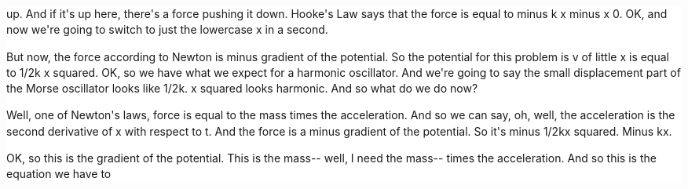   <span m="1232910">up.</span> <span m="1233850">And</span> <span m="1233990">if</span>
  <span m="1234140">it's</span> <span m="1234290">up</span> <span m="1234440">here,</span>
  <span m="1234620">there's</span> <span m="1234800">a</span> <span m="1234860">force</span>
  <span m="1235160">pushing</span> <span m="1235520">it</span> <span m="1235610">down.</span>
  <span m="1236740">Hooke's</span> <span m="1237080">Law</span> <span m="1243440">says</span>
  <span m="1244070">that</span> <span m="1246730">the</span> <span m="1247070">force</span>
  <span m="1248270">is</span> <span m="1248390">equal</span> <span m="1248690">to</span>
  <span m="1248840">minus</span> <span m="1249470">k</span> <span m="1253120">x</span>
  <span m="1253230">minus</span> <span m="1253660">x</span> <span m="1254113">0.</span>
  <span m="1256380">OK,</span> <span m="1257010">and</span> <span m="1257880">now</span>
  <span m="1258150">we're</span> <span m="1258270">going</span> <span m="1258420">to</span>
  <span m="1258580">switch</span> <span m="1259140">to</span> <span m="1259910">just</span>
  <span m="1260170">the</span> <span m="1260330">lowercase</span> <span m="1260910">x</span>
  <span m="1261420">in</span> <span m="1261660">a</span> <span m="1261800">second.</span></p><p><span
  m="1262710">But</span> <span m="1263730">now,</span> <span m="1265020">the</span>
  <span m="1265130">force</span> <span m="1268510">according</span> <span m="1268870">to</span>
  <span m="1268960">Newton</span> <span m="1269860">is</span> <span m="1270950">minus</span>
  <span m="1271420">gradient</span> <span m="1275480">of</span> <span m="1275660">the</span>
  <span m="1275750">potential.</span> <span m="1277530">So</span> <span m="1278220">the</span>
  <span m="1278310">potential</span> <span m="1280070">for</span> <span m="1280250">this</span>
  <span m="1280460">problem</span> <span m="1280970">is</span> <span m="1281210">v</span>
  <span m="1281510">of</span> <span m="1281930">little</span> <span m="1282230">x</span>
  <span m="1282920">is</span> <span m="1283070">equal</span> <span m="1283430">to</span>
  <span m="1283870">1/2k</span> <span m="1287384">x</span> <span m="1287883">squared.</span>
  <span m="1292380">OK,</span> <span m="1293920">so</span> <span m="1296090">we</span>
  <span m="1296270">have</span> <span m="1296750">what</span> <span m="1296960">we</span>
  <span m="1297080">expect</span> <span m="1297470">for</span> <span m="1297620">a</span>
  <span m="1297650">harmonic</span> <span m="1298160">oscillator.</span> <span m="1299310">And</span>
  <span m="1299690">we're</span> <span m="1299900">going</span> <span m="1300170">to</span>
  <span m="1300290">say</span> <span m="1301280">the</span> <span m="1302970">small</span>
  <span m="1303290">displacement</span> <span m="1303830">part</span> <span m="1304100">of</span>
  <span m="1304190">the</span> <span m="1304340">Morse</span> <span m="1304700">oscillator</span>
  <span m="1305270">looks</span> <span m="1305510">like</span> <span m="1306350">1/2k.</span>
  <span m="1306950">x</span> <span m="1307250">squared</span> <span m="1307550">looks</span>
  <span m="1307760">harmonic.</span> <span m="1308910">And</span> <span m="1309500">so</span>
  <span m="1309860">what</span> <span m="1309980">do</span> <span m="1310040">we</span>
  <span m="1310160">do</span> <span m="1310310">now?</span></p><p><span m="1314970">Well,</span>
  <span m="1315890">one</span> <span m="1316040">of</span> <span m="1316130">Newton's</span>
  <span m="1316430">laws,</span> <span m="1321200">force</span> <span m="1322250">is</span>
  <span m="1322340">equal</span> <span m="1322550">to</span> <span m="1322670">the</span>
  <span m="1322790">mass</span> <span m="1323090">times</span> <span m="1323420">the</span>
  <span m="1323520">acceleration.</span> <span m="1324770">And</span> <span m="1325130">so</span>
  <span m="1326420">we</span> <span m="1326630">can</span> <span m="1329960">say,</span>
  <span m="1330480">oh,</span> <span m="1330690">well,</span> <span m="1332930">the</span>
  <span m="1333290">acceleration</span> <span m="1334490">is</span> <span m="1335030">the</span>
  <span m="1335120">second</span> <span m="1335480">derivative</span> <span m="1336410">of</span>
  <span m="1338180">x</span> <span m="1338570">with</span> <span m="1338750">respect</span>
  <span m="1339160">to</span> <span m="1339260">t.</span> <span m="1342190">And</span>
  <span m="1345960">the</span> <span m="1346110">force</span> <span m="1348260">is</span>
  <span m="1348470">a</span> <span m="1348500">minus</span> <span m="1348880">gradient</span>
  <span m="1349340">of the</span> <span m="1349595">potential.</span> <span m="1349850">So</span>
  <span m="1350030">it's</span> <span m="1350570">minus</span> <span m="1350900">1/2kx</span>
  <span m="1351880">squared.</span> <span m="1357620">Minus</span> <span m="1358010">kx.</span></p><p><span
  m="1361680">OK,</span> <span m="1362110">so</span> <span m="1362350">this</span>
  <span m="1362620">is</span> <span m="1363430">the</span> <span m="1364420">gradient</span>
  <span m="1364780">of</span> <span m="1364840">the</span> <span m="1364900">potential.</span>
  <span m="1365900">This</span> <span m="1366010">is</span> <span m="1366170">the</span>
  <span m="1367280">mass--</span> <span m="1368790">well,</span> <span m="1369065">I</span>
  <span m="1369340">need</span> <span m="1369600">the</span> <span m="1369730">mass--</span>
  <span m="1370570">times</span> <span m="1370930">the</span> <span m="1371350">acceleration.</span>
  <span m="1372230">And</span> <span m="1372280">so</span> <span m="1372520">this</span>
  <span m="1372730">is</span> <span m="1372820">the</span> <span m="1372910">equation</span>
  <span m="1373390">we</span> <span m="1373510">have</span> <span m="1373630">to</span>